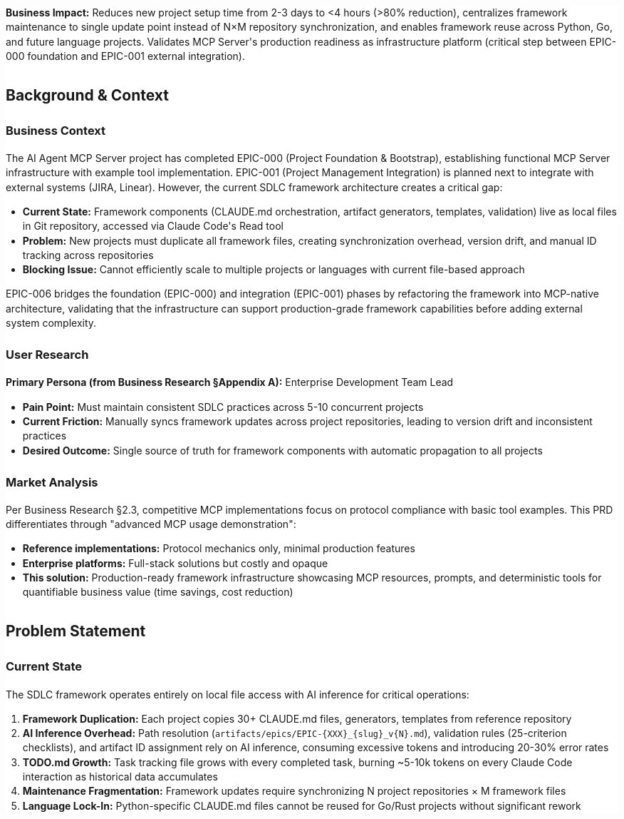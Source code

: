 **Business Impact:** Reduces new project setup time from 2-3 days to <4 hours (>80% reduction), centralizes framework maintenance to single update point instead of N×M repository synchronization, and enables framework reuse across Python, Go, and future language projects. Validates MCP Server's production readiness as infrastructure platform (critical step between EPIC-000 foundation and EPIC-001 external integration).

## Background & Context

### Business Context
The AI Agent MCP Server project has completed EPIC-000 (Project Foundation & Bootstrap), establishing functional MCP Server infrastructure with example tool implementation. EPIC-001 (Project Management Integration) is planned next to integrate with external systems (JIRA, Linear). However, the current SDLC framework architecture creates a critical gap:

- **Current State:** Framework components (CLAUDE.md orchestration, artifact generators, templates, validation) live as local files in Git repository, accessed via Claude Code's Read tool
- **Problem:** New projects must duplicate all framework files, creating synchronization overhead, version drift, and manual ID tracking across repositories
- **Blocking Issue:** Cannot efficiently scale to multiple projects or languages with current file-based approach

EPIC-006 bridges the foundation (EPIC-000) and integration (EPIC-001) phases by refactoring the framework into MCP-native architecture, validating that the infrastructure can support production-grade framework capabilities before adding external system complexity.

### User Research
**Primary Persona (from Business Research §Appendix A):** Enterprise Development Team Lead
- **Pain Point:** Must maintain consistent SDLC practices across 5-10 concurrent projects
- **Current Friction:** Manually syncs framework updates across project repositories, leading to version drift and inconsistent practices
- **Desired Outcome:** Single source of truth for framework components with automatic propagation to all projects

### Market Analysis
Per Business Research §2.3, competitive MCP implementations focus on protocol compliance with basic tool examples. This PRD differentiates through "advanced MCP usage demonstration":
- **Reference implementations:** Protocol mechanics only, minimal production features
- **Enterprise platforms:** Full-stack solutions but costly and opaque
- **This solution:** Production-ready framework infrastructure showcasing MCP resources, prompts, and deterministic tools for quantifiable business value (time savings, cost reduction)

## Problem Statement

### Current State
The SDLC framework operates entirely on local file access with AI inference for critical operations:

1. **Framework Duplication:** Each project copies 30+ CLAUDE.md files, generators, templates from reference repository
2. **AI Inference Overhead:** Path resolution (`artifacts/epics/EPIC-{XXX}_{slug}_v{N}.md`), validation rules (25-criterion checklists), and artifact ID assignment rely on AI inference, consuming excessive tokens and introducing 20-30% error rates
3. **TODO.md Growth:** Task tracking file grows with every completed task, burning ~5-10k tokens on every Claude Code interaction as historical data accumulates
4. **Maintenance Fragmentation:** Framework updates require synchronizing N project repositories × M framework files
5. **Language Lock-In:** Python-specific CLAUDE.md files cannot be reused for Go/Rust projects without significant rework
